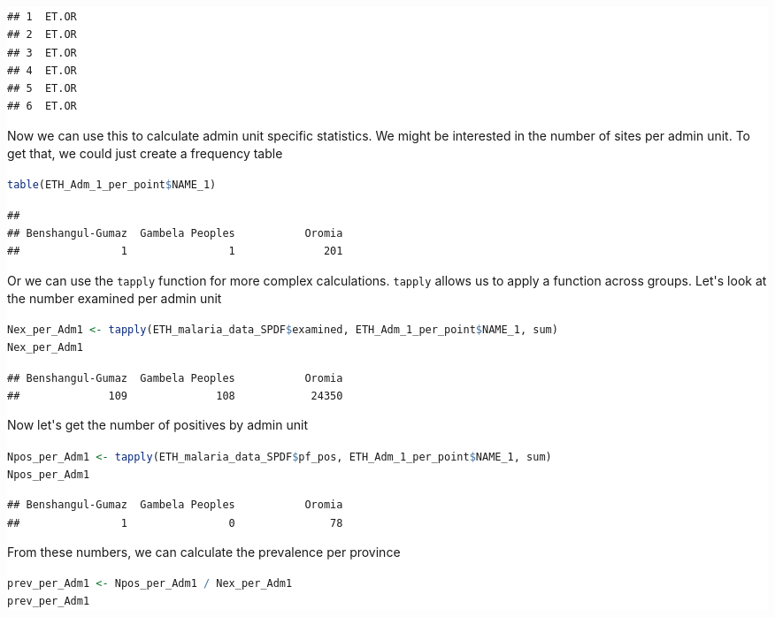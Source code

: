     ## 1  ET.OR
    ## 2  ET.OR
    ## 3  ET.OR
    ## 4  ET.OR
    ## 5  ET.OR
    ## 6  ET.OR

Now we can use this to calculate admin unit specific statistics. We
might be interested in the number of sites per admin unit. To get that,
we could just create a frequency table

``` r
table(ETH_Adm_1_per_point$NAME_1)
```

    ## 
    ## Benshangul-Gumaz  Gambela Peoples           Oromia 
    ##                1                1              201

Or we can use the `tapply` function for more complex calculations.
`tapply` allows us to apply a function across groups. Let's look at the
number examined per admin unit

``` r
Nex_per_Adm1 <- tapply(ETH_malaria_data_SPDF$examined, ETH_Adm_1_per_point$NAME_1, sum)
Nex_per_Adm1
```

    ## Benshangul-Gumaz  Gambela Peoples           Oromia 
    ##              109              108            24350

Now let's get the number of positives by admin unit

``` r
Npos_per_Adm1 <- tapply(ETH_malaria_data_SPDF$pf_pos, ETH_Adm_1_per_point$NAME_1, sum)
Npos_per_Adm1
```

    ## Benshangul-Gumaz  Gambela Peoples           Oromia 
    ##                1                0               78

From these numbers, we can calculate the prevalence per province

``` r
prev_per_Adm1 <- Npos_per_Adm1 / Nex_per_Adm1
prev_per_Adm1
```
